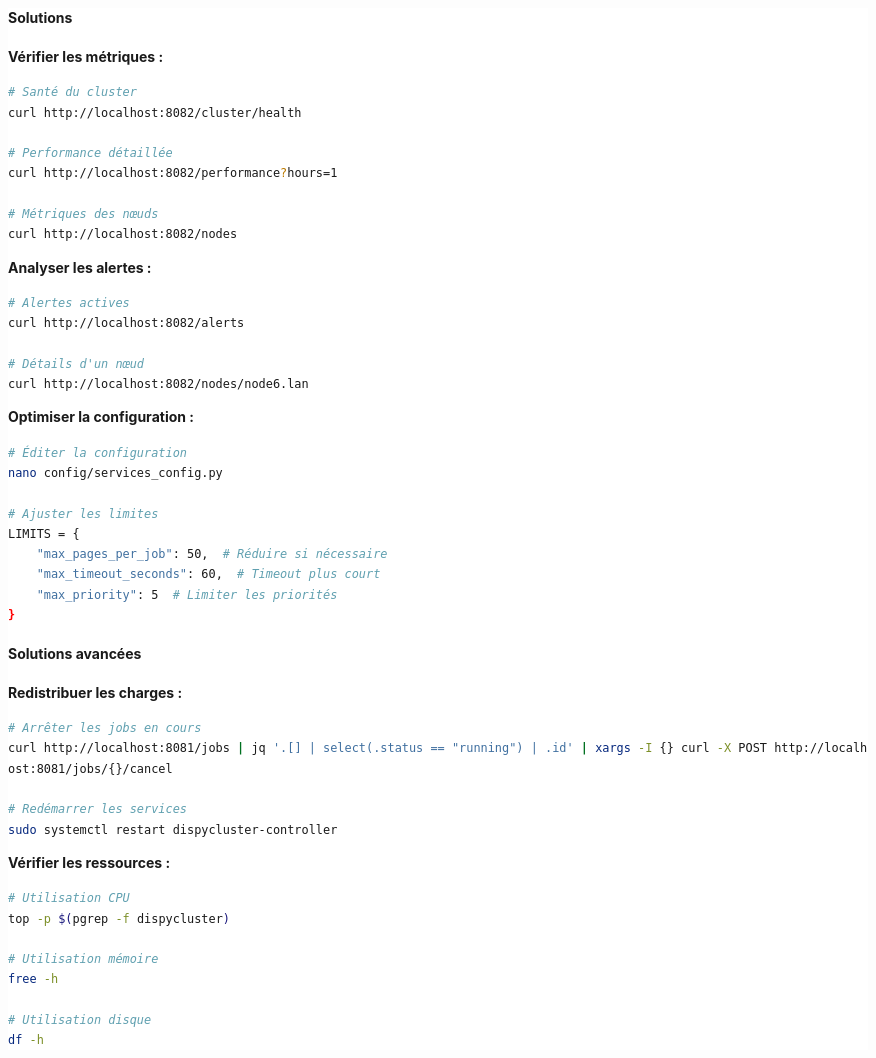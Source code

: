 #### Solutions

**Vérifier les métriques :**
```bash
# Santé du cluster
curl http://localhost:8082/cluster/health

# Performance détaillée
curl http://localhost:8082/performance?hours=1

# Métriques des nœuds
curl http://localhost:8082/nodes
```

**Analyser les alertes :**
```bash
# Alertes actives
curl http://localhost:8082/alerts

# Détails d'un nœud
curl http://localhost:8082/nodes/node6.lan
```

**Optimiser la configuration :**
```bash
# Éditer la configuration
nano config/services_config.py

# Ajuster les limites
LIMITS = {
    "max_pages_per_job": 50,  # Réduire si nécessaire
    "max_timeout_seconds": 60,  # Timeout plus court
    "max_priority": 5  # Limiter les priorités
}
```

#### Solutions avancées

**Redistribuer les charges :**
```bash
# Arrêter les jobs en cours
curl http://localhost:8081/jobs | jq '.[] | select(.status == "running") | .id' | xargs -I {} curl -X POST http://localhost:8081/jobs/{}/cancel

# Redémarrer les services
sudo systemctl restart dispycluster-controller
```

**Vérifier les ressources :**
```bash
# Utilisation CPU
top -p $(pgrep -f dispycluster)

# Utilisation mémoire
free -h

# Utilisation disque
df -h
```
